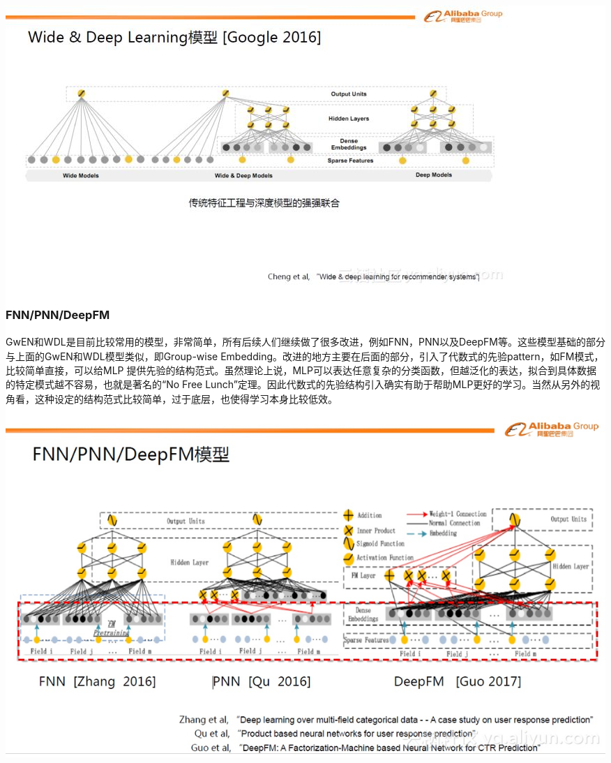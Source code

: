 ![](../../../.gitbook/assets/v2-02a9c1175b29356250a23c4c84fe2d5d_hd.jpg)

### FNN/PNN/DeepFM

GwEN和WDL是目前比较常用的模型，非常简单，所有后续人们继续做了很多改进，例如FNN，PNN以及DeepFM等。这些模型基础的部分与上面的GwEN和WDL模型类似，即Group-wise Embedding。改进的地方主要在后面的部分，引入了代数式的先验pattern，如FM模式，比较简单直接，可以给MLP 提供先验的结构范式。虽然理论上说，MLP可以表达任意复杂的分类函数，但越泛化的表达，拟合到具体数据的特定模式越不容易，也就是著名的“No Free Lunch”定理。因此代数式的先验结构引入确实有助于帮助MLP更好的学习。当然从另外的视角看，这种设定的结构范式比较简单，过于底层，也使得学习本身比较低效。

![](../../../.gitbook/assets/v2-38c479b4a929455f9b6075a840370e66_r.jpg)
